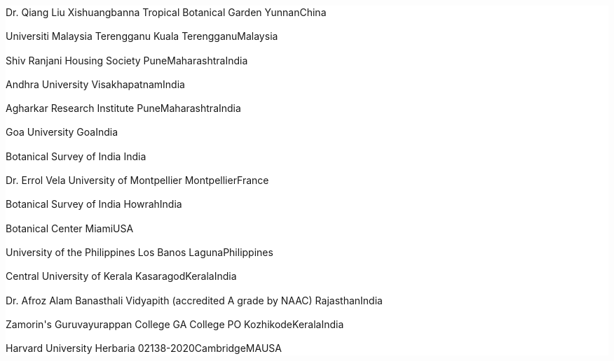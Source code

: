 
Dr. Qiang Liu
Xishuangbanna Tropical Botanical Garden
YunnanChina


Universiti Malaysia Terengganu
Kuala TerengganuMalaysia


Shiv Ranjani Housing Society
PuneMaharashtraIndia


Andhra University
VisakhapatnamIndia


Agharkar Research Institute
PuneMaharashtraIndia


Goa University
GoaIndia


Botanical Survey of India
India


Dr. Errol Vela
University of Montpellier
MontpellierFrance


Botanical Survey of India
HowrahIndia


Botanical Center
MiamiUSA


University of the Philippines Los Banos
LagunaPhilippines


Central University of Kerala
KasaragodKeralaIndia


Dr. Afroz Alam
Banasthali Vidyapith (accredited A grade by NAAC)
RajasthanIndia


Zamorin's Guruvayurappan College
GA College PO
KozhikodeKeralaIndia


Harvard University Herbaria
02138-2020CambridgeMAUSA

